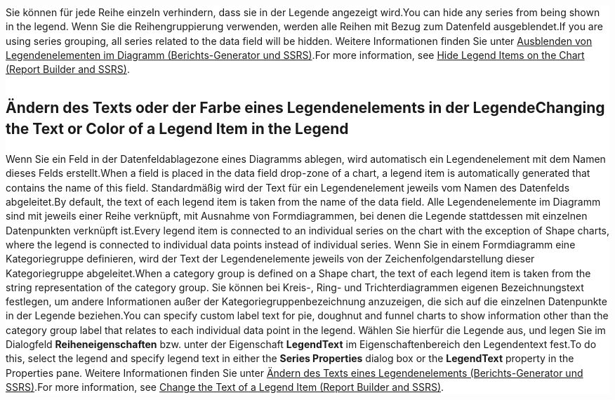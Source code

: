 <span data-ttu-id="953db-118">Sie können für jede Reihe einzeln verhindern, dass sie in der Legende angezeigt wird.</span><span class="sxs-lookup"><span data-stu-id="953db-118">You can hide any series from being shown in the legend.</span></span> <span data-ttu-id="953db-119">Wenn Sie die Reihengruppierung verwenden, werden alle Reihen mit Bezug zum Datenfeld ausgeblendet.</span><span class="sxs-lookup"><span data-stu-id="953db-119">If you are using series grouping, all series related to the data field will be hidden.</span></span> <span data-ttu-id="953db-120">Weitere Informationen finden Sie unter [Ausblenden von Legendenelementen im Diagramm &#40;Berichts-Generator und SSRS&#41;](chart-legend-hide-items-report-builder.md).</span><span class="sxs-lookup"><span data-stu-id="953db-120">For more information, see [Hide Legend Items on the Chart &#40;Report Builder and SSRS&#41;](chart-legend-hide-items-report-builder.md).</span></span>  
  
## <a name="changing-the-text-or-color-of-a-legend-item-in-the-legend"></a><span data-ttu-id="953db-121">Ändern des Texts oder der Farbe eines Legendenelements in der Legende</span><span class="sxs-lookup"><span data-stu-id="953db-121">Changing the Text or Color of a Legend Item in the Legend</span></span>  
 <span data-ttu-id="953db-122">Wenn Sie ein Feld in der Datenfeldablagezone eines Diagramms ablegen, wird automatisch ein Legendenelement mit dem Namen dieses Felds erstellt.</span><span class="sxs-lookup"><span data-stu-id="953db-122">When a field is placed in the data field drop-zone of a chart, a legend item is automatically generated that contains the name of this field.</span></span> <span data-ttu-id="953db-123">Standardmäßig wird der Text für ein Legendenelement jeweils vom Namen des Datenfelds abgeleitet.</span><span class="sxs-lookup"><span data-stu-id="953db-123">By default, the text of each legend item is taken from the name of the data field.</span></span> <span data-ttu-id="953db-124">Alle Legendenelemente im Diagramm sind mit jeweils einer Reihe verknüpft, mit Ausnahme von Formdiagrammen, bei denen die Legende stattdessen mit einzelnen Datenpunkten verknüpft ist.</span><span class="sxs-lookup"><span data-stu-id="953db-124">Every legend item is connected to an individual series on the chart with the exception of Shape charts, where the legend is connected to individual data points instead of individual series.</span></span> <span data-ttu-id="953db-125">Wenn Sie in einem Formdiagramm eine Kategoriegruppe definieren, wird der Text der Legendenelemente jeweils von der Zeichenfolgendarstellung dieser Kategoriegruppe abgeleitet.</span><span class="sxs-lookup"><span data-stu-id="953db-125">When a category group is defined on a Shape chart, the text of each legend item is taken from the string representation of the category group.</span></span> <span data-ttu-id="953db-126">Sie können bei Kreis-, Ring- und Trichterdiagrammen eigenen Bezeichnungstext festlegen, um andere Informationen außer der Kategoriegruppenbezeichnung anzuzeigen, die sich auf die einzelnen Datenpunkte in der Legende beziehen.</span><span class="sxs-lookup"><span data-stu-id="953db-126">You can specify custom label text for pie, doughnut and funnel charts to show information other than the category group label that relates to each individual data point in the legend.</span></span> <span data-ttu-id="953db-127">Wählen Sie hierfür die Legende aus, und legen Sie im Dialogfeld **Reiheneigenschaften** bzw. unter der Eigenschaft **LegendText** im Eigenschaftenbereich den Legendentext fest.</span><span class="sxs-lookup"><span data-stu-id="953db-127">To do this, select the legend and specify legend text in either the **Series Properties** dialog box or the **LegendText** property in the Properties pane.</span></span> <span data-ttu-id="953db-128">Weitere Informationen finden Sie unter [Ändern des Texts eines Legendenelements &#40;Berichts-Generator und SSRS&#41;](chart-legend-change-item-text-report-builder.md).</span><span class="sxs-lookup"><span data-stu-id="953db-128">For more information, see [Change the Text of a Legend Item &#40;Report Builder and SSRS&#41;](chart-legend-change-item-text-report-builder.md).</span></span>  
  